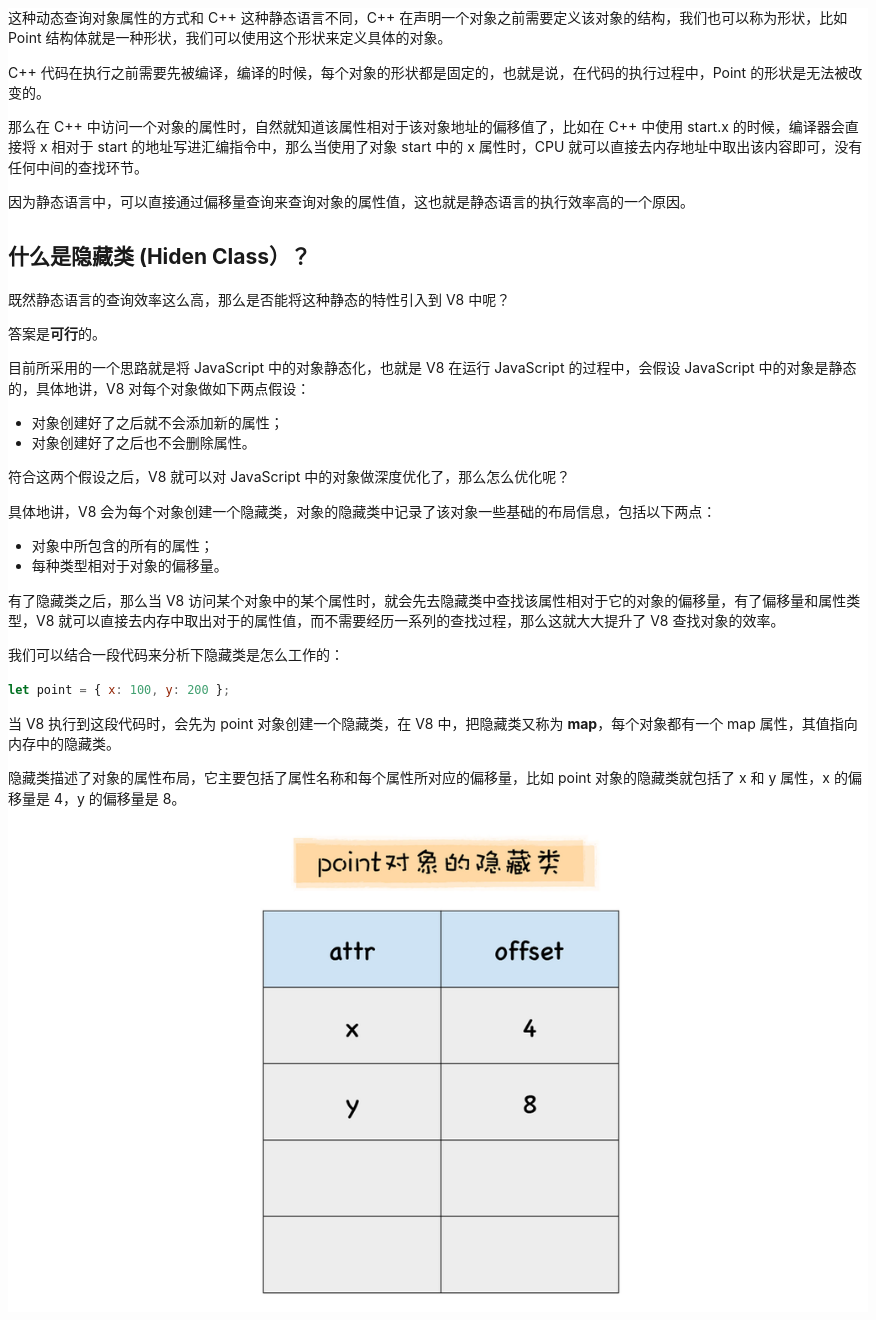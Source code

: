 这种动态查询对象属性的方式和 C++ 这种静态语言不同，C++ 在声明一个对象之前需要定义该对象的结构，我们也可以称为形状，比如 Point 结构体就是一种形状，我们可以使用这个形状来定义具体的对象。

C++ 代码在执行之前需要先被编译，编译的时候，每个对象的形状都是固定的，也就是说，在代码的执行过程中，Point 的形状是无法被改变的。

那么在 C++ 中访问一个对象的属性时，自然就知道该属性相对于该对象地址的偏移值了，比如在 C++ 中使用 start.x 的时候，编译器会直接将 x 相对于 start 的地址写进汇编指令中，那么当使用了对象 start 中的 x 属性时，CPU 就可以直接去内存地址中取出该内容即可，没有任何中间的查找环节。

因为静态语言中，可以直接通过偏移量查询来查询对象的属性值，这也就是静态语言的执行效率高的一个原因。

## 什么是隐藏类 (Hiden Class）？

既然静态语言的查询效率这么高，那么是否能将这种静态的特性引入到 V8 中呢？

答案是**可行**的。

目前所采用的一个思路就是将 JavaScript 中的对象静态化，也就是 V8 在运行 JavaScript 的过程中，会假设 JavaScript 中的对象是静态的，具体地讲，V8 对每个对象做如下两点假设：

- 对象创建好了之后就不会添加新的属性；
- 对象创建好了之后也不会删除属性。

符合这两个假设之后，V8 就可以对 JavaScript 中的对象做深度优化了，那么怎么优化呢？

具体地讲，V8 会为每个对象创建一个隐藏类，对象的隐藏类中记录了该对象一些基础的布局信息，包括以下两点：

- 对象中所包含的所有的属性；
- 每种类型相对于对象的偏移量。

有了隐藏类之后，那么当 V8 访问某个对象中的某个属性时，就会先去隐藏类中查找该属性相对于它的对象的偏移量，有了偏移量和属性类型，V8 就可以直接去内存中取出对于的属性值，而不需要经历一系列的查找过程，那么这就大大提升了 V8 查找对象的效率。

我们可以结合一段代码来分析下隐藏类是怎么工作的：

```js
let point = { x: 100, y: 200 };
```

当 V8 执行到这段代码时，会先为 point 对象创建一个隐藏类，在 V8 中，把隐藏类又称为 **map**，每个对象都有一个 map 属性，其值指向内存中的隐藏类。

隐藏类描述了对象的属性布局，它主要包括了属性名称和每个属性所对应的偏移量，比如 point 对象的隐藏类就包括了 x 和 y 属性，x 的偏移量是 4，y 的偏移量是 8。

![隐藏类](assets/16-02.png)
